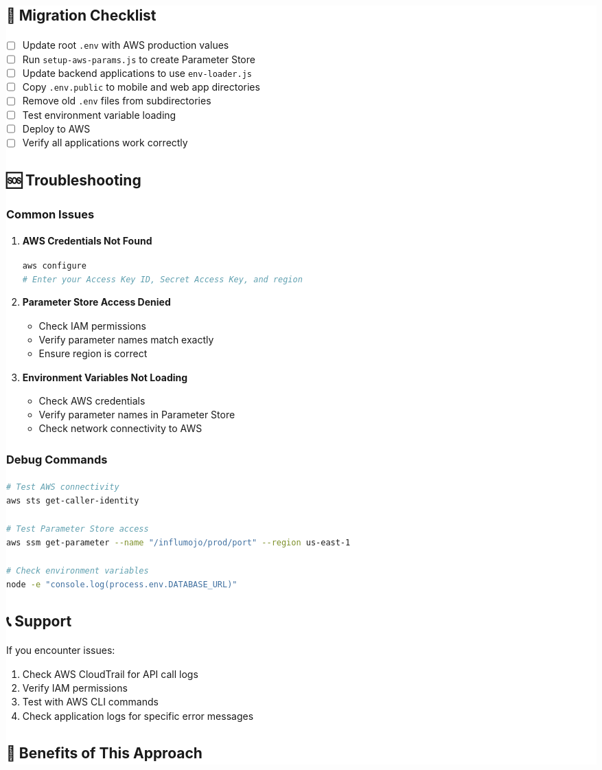 ## 🔄 Migration Checklist

- [ ] Update root `.env` with AWS production values
- [ ] Run `setup-aws-params.js` to create Parameter Store
- [ ] Update backend applications to use `env-loader.js`
- [ ] Copy `.env.public` to mobile and web app directories
- [ ] Remove old `.env` files from subdirectories
- [ ] Test environment variable loading
- [ ] Deploy to AWS
- [ ] Verify all applications work correctly

## 🆘 Troubleshooting

### Common Issues

1. **AWS Credentials Not Found**
   ```bash
   aws configure
   # Enter your Access Key ID, Secret Access Key, and region
   ```

2. **Parameter Store Access Denied**
   - Check IAM permissions
   - Verify parameter names match exactly
   - Ensure region is correct

3. **Environment Variables Not Loading**
   - Check AWS credentials
   - Verify parameter names in Parameter Store
   - Check network connectivity to AWS

### Debug Commands
```bash
# Test AWS connectivity
aws sts get-caller-identity

# Test Parameter Store access
aws ssm get-parameter --name "/influmojo/prod/port" --region us-east-1

# Check environment variables
node -e "console.log(process.env.DATABASE_URL)"
```

## 📞 Support

If you encounter issues:
1. Check AWS CloudTrail for API call logs
2. Verify IAM permissions
3. Test with AWS CLI commands
4. Check application logs for specific error messages

## 🎉 Benefits of This Approach
